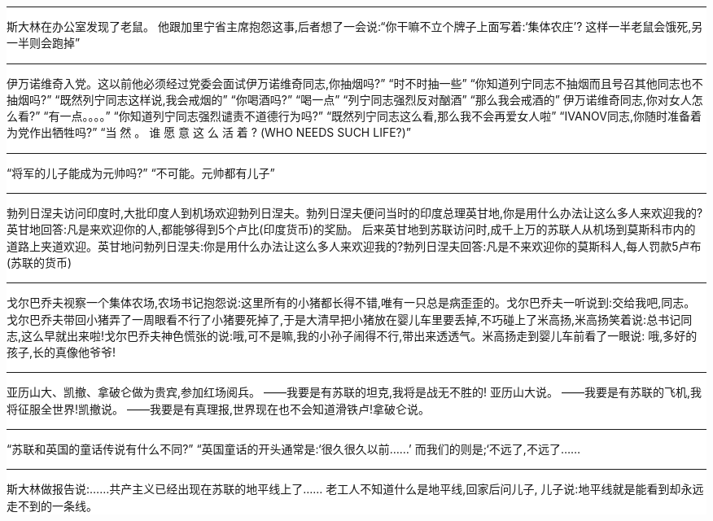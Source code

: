 -----

斯大林在办公室发现了老鼠。
他跟加里宁省主席抱怨这事,后者想了一会说:“你干嘛不立个牌子上面写着:‘集体农庄’? 这样一半老鼠会饿死,另一半则会跑掉”

-----

伊万诺维奇入党。这以前他必须经过党委会面试伊万诺维奇同志,你抽烟吗?”
“时不时抽一些”
“你知道列宁同志不抽烟而且号召其他同志也不抽烟吗?”
“既然列宁同志这样说,我会戒烟的”
“你喝酒吗?”
“喝一点”
“列宁同志强烈反对酗酒”
“那么我会戒酒的”
伊万诺维奇同志,你对女人怎么看?”
“有一点。。。。”
“你知道列宁同志强烈谴责不道德行为吗?”
“既然列宁同志这么看,那么我不会再爱女人啦”
“IVANOV同志,你随时准备着为党作出牺牲吗?”
“当 然 。 谁 愿 意 这 么 活 着 ? (WHO  NEEDS SUCH LIFE?)”

-----

“将军的儿子能成为元帅吗?”
“不可能。元帅都有儿子”

-----

勃列日涅夫访问印度时,大批印度人到机场欢迎勃列日涅夫。勃列日涅夫便问当时的印度总理英甘地,你是用什么办法让这么多人来欢迎我的? 英甘地回答:凡是来欢迎你的人,都能够得到5个卢比(印度货币)的奖励。
后来英甘地到苏联访问时,成千上万的苏联人从机场到莫斯科市内的道路上夹道欢迎。英甘地问勃列日涅夫:你是用什么办法让这么多人来欢迎我的?勃列日涅夫回答:凡是不来欢迎你的莫斯科人,每人罚款5卢布(苏联的货币)

-----

戈尔巴乔夫视察一个集体农场,农场书记抱怨说:这里所有的小猪都长得不错,唯有一只总是病歪歪的。戈尔巴乔夫一听说到:交给我吧,同志。戈尔巴乔夫带回小猪弄了一周眼看不行了小猪要死掉了,于是大清早把小猪放在婴儿车里要丢掉,不巧碰上了米高扬,米高扬笑着说:总书记同志,这么早就出来啦!戈尔巴乔夫神色慌张的说:哦,可不是嘛,我的小孙子闹得不行,带出来透透气。米高扬走到婴儿车前看了一眼说: 哦,多好的孩子,长的真像他爷爷!

-----

亚历山大、凯撤、拿破仑做为贵宾,参加红场阅兵。
——我要是有苏联的坦克,我将是战无不胜的! 亚历山大说。
——我要是有苏联的飞机,我将征服全世界!凯撤说。
——我要是有真理报,世界现在也不会知道滑铁卢!拿破仑说。

-----

“苏联和英国的童话传说有什么不同?”
“英国童话的开头通常是:‘很久很久以前……’
而我们的则是;‘不远了,不远了……

-----

斯大林做报告说:……共产主义已经出现在苏联的地平线上了……
老工人不知道什么是地平线,回家后问儿子,
儿子说:地平线就是能看到却永远走不到的一条线。
